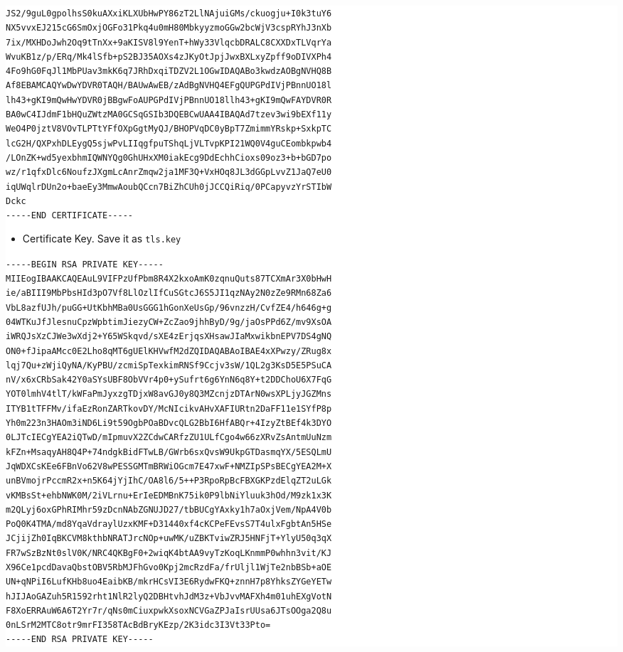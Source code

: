 ```
JS2/9guL0gpolhsS0kuAXxiKLXUbHwPY86zT2LlNAjuiGMs/ckuogju+I0k3tuY6
NX5vvxEJ215cG6SmOxjOGFo31Pkq4u0mH80MbkyyzmoGGw2bcWjV3cspRYhJ3nXb
7ix/MXHDoJwh2Oq9tTnXx+9aKISV8l9YenT+hWy33VlqcbDRALC8CXXDxTLVqrYa
WvuKB1z/p/ERq/Mk4lSfb+pS2BJ35AOXs4zJKyOtJpjJwxBXLxyZpff9oDIVXPh4
4Fo9hG0FqJl1MbPUav3mkK6q7JRhDxqiTDZV2L1OGwIDAQABo3kwdzAOBgNVHQ8B
Af8EBAMCAQYwDwYDVR0TAQH/BAUwAwEB/zAdBgNVHQ4EFgQUPGPdIVjPBnnUO18l
lh43+gKI9mQwHwYDVR0jBBgwFoAUPGPdIVjPBnnUO18llh43+gKI9mQwFAYDVR0R
BA0wC4IJdmF1bHQuZWtzMA0GCSqGSIb3DQEBCwUAA4IBAQAd7tzev3wi9bEXf11y
WeO4P0jztV8VOvTLPTtYFfOXpGgtMyQJ/BHOPVqDC0yBpT7ZmimmYRskp+SxkpTC
lcG2H/QXPxhDLEygQ5sjwPvLIIqgfpuTShqLjVLTvpKPI21WQ0V4guCEombkpwb4
/LOnZK+wd5yexbhmIQWNYQg0GhUHxXM0iakEcg9DdEchhCioxs09oz3+b+bGD7po
wz/r1qfxDlc6NoufzJXgmLcAnrZmqw2ja1MF3Q+VxHOq8JL3dGGpLvvZ1JaQ7eU0
iqUWqlrDUn2o+baeEy3MmwAoubQCcn7BiZhCUh0jJCCQiRiq/0PCapyvzYrSTIbW
Dckc
-----END CERTIFICATE-----

```



* Certificate Key. Save it as `tls.key`


```
-----BEGIN RSA PRIVATE KEY-----
MIIEogIBAAKCAQEAuL9VIFPzUfPbm8R4X2kxoAmK0zqnuQuts87TCXmAr3X0bHwH
ie/aBIII9MbPbsHId3pO7Vf8LlOzlIfCuSGtcJ6S5JI1qzNAy2N0zZe9RMn68Za6
VbL8azfUJh/puGG+UtKbhMBa0UsGGG1hGonXeUsGp/96vnzzH/CvfZE4/h646g+g
04WTKuJfJlesnuCpzWpbtimJiezyCW+ZcZao9jhhByD/9g/jaOsPPd6Z/mv9XsOA
iWRQJsXzCJWe3wXdj2+Y65WSkqvd/sXE4zErjqsXHsawJIaMxwikbnEPV7DS4gNQ
ON0+fJipaAMcc0E2Lho8qMT6gUElKHVwfM2dZQIDAQABAoIBAE4xXPwzy/ZRug8x
lqj7Qu+zWjiQyNA/KyPBU/zcmiSpTexkimRNSf9Ccjv3sW/1QL2g3KsD5E5PSuCA
nV/x6xCRbSak42Y0aSYsUBF8ObVVr4p0+ySufrt6g6YnN6q8Y+t2DDChoU6X7FqG
YOT0lmhV4tlT/kWFaPmJyxzgTDjxW8avGJ0y8Q3MZcnjzDTArN0wsXPLjyJGZMns
ITYB1tTFFMv/ifaEzRonZARTkovDY/McNIcikvAHvXAFIURtn2DaFF11e1SYfP8p
Yh0m223n3HAOm3iND6Li9t59OgbPOaBDvcQLG2BbI6HfABQr+4IzyZtBEf4k3DYO
0LJTcIECgYEA2iQTwD/mIpmuvX2ZCdwCARfzZU1ULfCgo4w66zXRvZsAntmUuNzm
kFZn+MsaqyAH8Q4P+74ndgkBidFTwLB/GWrb6sxQvsW9UkpGTDasmqYX/5ESQLmU
JqWDXCsKEe6FBnVo62V8wPESSGMTmBRWiOGcm7E47xwF+NMZIpSPsBECgYEA2M+X
unBVmojrPccmR2x+n5K64jYjIhC/OA8l6/5++P3RpoRpBcFBXGKPzdElqZT2uLGk
vKMBsSt+ehbNWK0M/2iVLrnu+ErIeEDMBnK75ik0P9lbNiYluuk3hOd/M9zk1x3K
m2QLyj6oxGPhRIMhr59zDcnNAbZGNUJD27/tbBUCgYAxky1h7aOxjVem/NpA4V0b
PoQ0K4TMA/md8YqaVdraylUzxKMF+D31440xf4cKCPeFEvsS7T4ulxFgbtAn5HSe
JCjijZh0IqBKCVM8kthbNRATJrcNOp+uwMK/uZBKTviwZRJ5HNFjT+YlyU50q3qX
FR7wSzBzNt0slV0K/NRC4QKBgF0+2wiqK4btAA9vyTzKoqLKnmmP0whhn3vit/KJ
X96Ce1pcdDavaQbstOBV5RbMJFhGvo0Kpj2mcRzdFa/frUljl1WjTe2nbBSb+aOE
UN+qNPiI6LufKHb8uo4EaibKB/mkrHCsVI3E6RydwFKQ+znnH7p8YhksZYGeYETw
hJIJAoGAZuh5R1592rht1NlR2lyQ2DBHtvhJdM3z+VbJvvMAFXh4m01uhEXgVotN
F8XoERRAuW6A6T2Yr7r/qNs0mCiuxpwkXsoxNCVGaZPJaIsrUUsa6JTsOOga2Q8u
0nLSrM2MTC8otr9mrFI358TAcBdBryKEzp/2K3idc3I3Vt33Pto=
-----END RSA PRIVATE KEY-----

```
